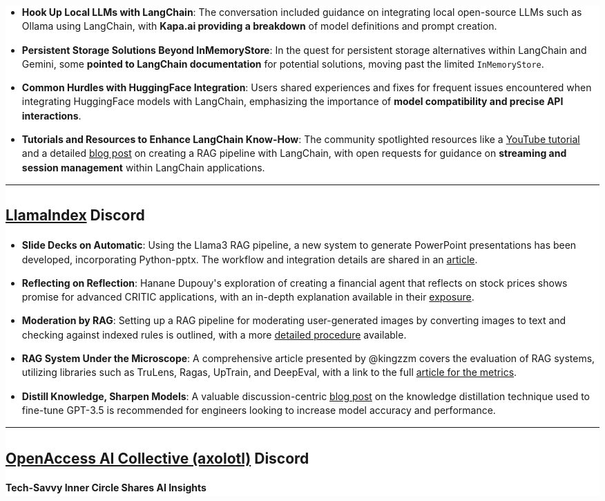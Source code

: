 - **Hook Up Local LLMs with LangChain**: The conversation included guidance on integrating local open-source LLMs such as Ollama using LangChain, with **Kapa.ai providing a breakdown** of model definitions and prompt creation.

- **Persistent Storage Solutions Beyond InMemoryStore**: In the quest for persistent storage alternatives within LangChain and Gemini, some **pointed to LangChain documentation** for potential solutions, moving past the limited `InMemoryStore`.

- **Common Hurdles with HuggingFace Integration**: Users shared experiences and fixes for frequent issues encountered when integrating HuggingFace models with LangChain, emphasizing the importance of **model compatibility and precise API interactions**.

- **Tutorials and Resources to Enhance LangChain Know-How**: The community spotlighted resources like a [YouTube tutorial](https://www.youtube.com/watch?v=KQ-xGVFHDkw) and a detailed [blog post](https://zackproser.com/blog/langchain-pinecone-chat-with-my-blog) on creating a RAG pipeline with LangChain, with open requests for guidance on **streaming and session management** within LangChain applications.



---



## [LlamaIndex](https://discord.com/channels/1059199217496772688) Discord

- **Slide Decks on Automatic**: Using the Llama3 RAG pipeline, a new system to generate PowerPoint presentations has been developed, incorporating Python-pptx. The workflow and integration details are shared in an [article](https://t.co/iM0c5Cl2uK).
  
- **Reflecting on Reflection**: Hanane Dupouy's exploration of creating a financial agent that reflects on stock prices shows promise for advanced CRITIC applications, with an in-depth explanation available in their [exposure](https://t.co/mmJ8cjmw73).

- **Moderation by RAG**: Setting up a RAG pipeline for moderating user-generated images by converting images to text and checking against indexed rules is outlined, with a more [detailed procedure](https://t.co/z6jBpMvQss) available.

- **RAG System Under the Microscope**: A comprehensive article presented by @kingzzm covers the evaluation of RAG systems, utilizing libraries such as TruLens, Ragas, UpTrain, and DeepEval, with a link to the full [article for the metrics](https://t.co/gLbXJoPsqu).

- **Distill Knowledge, Sharpen Models**: A valuable discussion-centric [blog post](https://huggingface.co/blog/Andyrasika/knowledgedistillation-gpt) on the knowledge distillation technique used to fine-tune GPT-3.5 is recommended for engineers looking to increase model accuracy and performance.



---



## [OpenAccess AI Collective (axolotl)](https://discord.com/channels/1104757954588196865) Discord

**Tech-Savvy Inner Circle Shares AI Insights**
